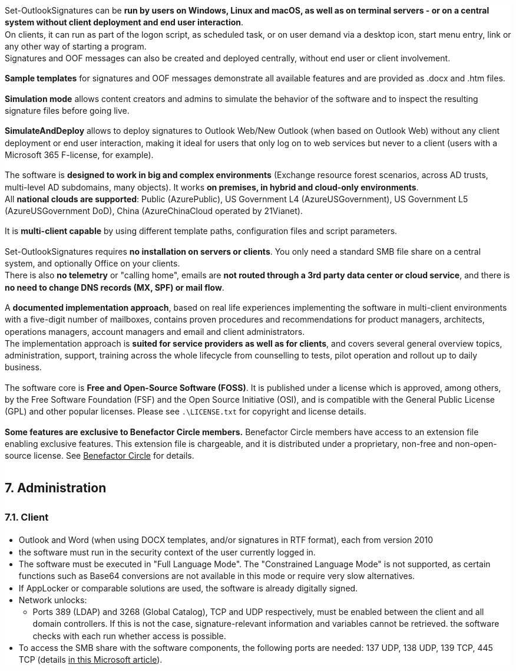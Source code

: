 Set-OutlookSignatures can be **run by users on Windows, Linux and macOS, as well as on terminal servers - or on a central system without client deployment and end user interaction**.  
On clients, it can run as part of the logon script, as scheduled task, or on user demand via a desktop icon, start menu entry, link or any other way of starting a program.  
Signatures and OOF messages can also be created and deployed centrally, without end user or client involvement.

**Sample templates** for signatures and OOF messages demonstrate all available features and are provided as .docx and .htm files.

**Simulation mode** allows content creators and admins to simulate the behavior of the software and to inspect the resulting signature files before going live.

**SimulateAndDeploy** allows to deploy signatures to Outlook Web/New Outlook (when based on Outlook Web) without any client deployment or end user interaction, making it ideal for users that only log on to web services but never to a client (users with a Microsoft 365 F-license, for example).

The software is **designed to work in big and complex environments** (Exchange resource forest scenarios, across AD trusts, multi-level AD subdomains, many objects). It works **on premises, in hybrid and cloud-only environments**.  
All **national clouds are supported**: Public (AzurePublic), US Government L4 (AzureUSGovernment), US Government L5 (AzureUSGovernment DoD), China (AzureChinaCloud operated by 21Vianet).

It is **multi-client capable** by using different template paths, configuration files and script parameters.

Set-OutlookSignatures requires **no installation on servers or clients**. You only need a standard SMB file share on a central system, and optionally Office on your clients.  
There is also **no telemetry** or "calling home", emails are **not routed through a 3rd party data center or cloud service**, and there is **no need to change DNS records (MX, SPF) or mail flow**.

A **documented implementation approach**, based on real life experiences implementing the software in multi-client environments with a five-digit number of mailboxes, contains proven procedures and recommendations for product managers, architects, operations managers, account managers and email and client administrators.  
The implementation approach is **suited for service providers as well as for clients**, and covers several general overview topics, administration, support, training across the whole lifecycle from counselling to tests, pilot operation and rollout up to daily business.

The software core is **Free and Open-Source Software (FOSS)**. It is published under a license which is approved, among others, by the Free Software Foundation (FSF) and the Open Source Initiative (OSI), and is compatible with the General Public License (GPL) and other popular licenses. Please see `.\LICENSE.txt` for copyright and license details.

**Some features are exclusive to Benefactor Circle members.** Benefactor Circle members have access to an extension file enabling exclusive features. This extension file is chargeable, and it is distributed under a proprietary, non-free and non-open-source license. See <a href="/benefactorcircle" target="_blank">Benefactor Circle</a> for details.  


## 7. Administration  
### 7.1. Client  
- Outlook and Word (when using DOCX templates, and/or signatures in RTF format), each from version 2010  
- the software must run in the security context of the user currently logged in.  
- The software must be executed in "Full Language Mode". The "Constrained Language Mode" is not supported, as certain functions such as Base64 conversions are not available in this mode or require very slow alternatives.  
- If AppLocker or comparable solutions are used, the software is already digitally signed.  
- Network unlocks:  
  - Ports 389 (LDAP) and 3268 (Global Catalog), TCP and UDP respectively, must be enabled between the client and all domain controllers. If this is not the case, signature-relevant information and variables cannot be retrieved. the software checks with each run whether access is possible.
- To access the SMB share with the software components, the following ports are needed: 137 UDP, 138 UDP, 139 TCP, 445 TCP (details <a href="https://docs.microsoft.com/en-us/previous-versions/windows/it-pro/windows-server-2008-R2-and-2008/cc731402(v=ws.11)" target="_blank">in this Microsoft article</a>).  